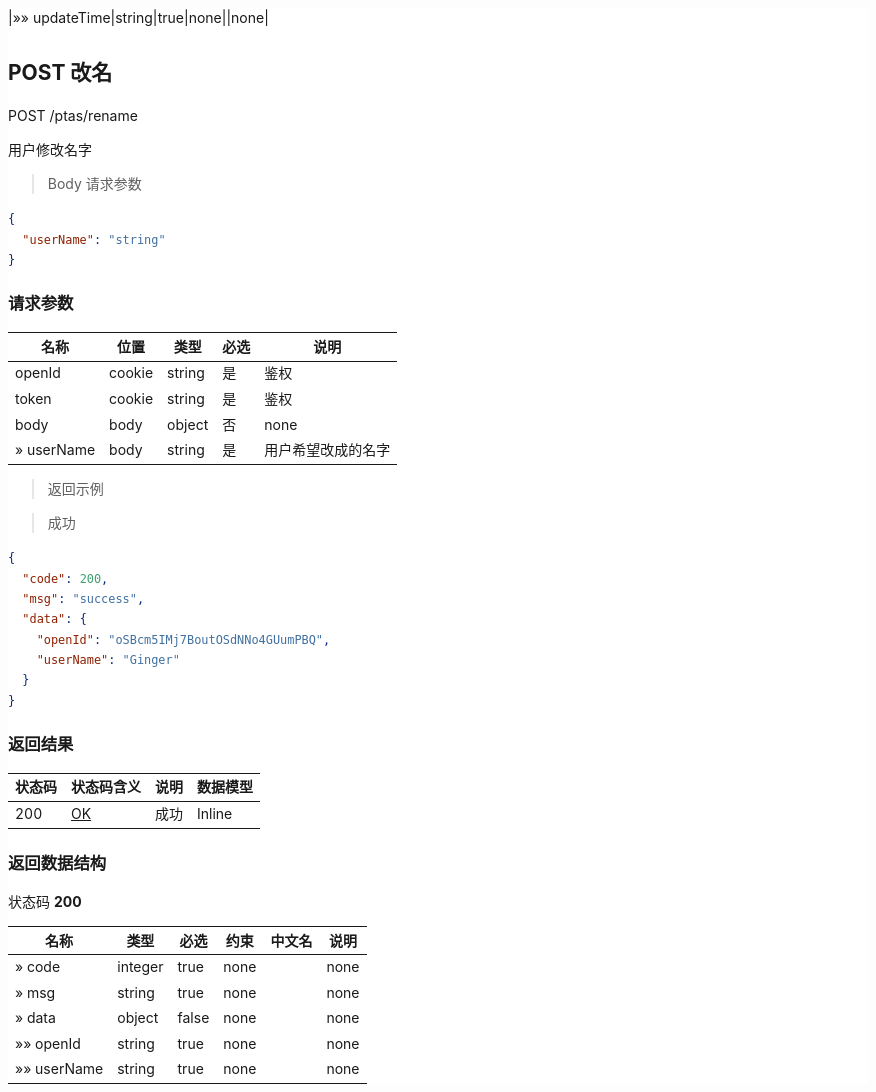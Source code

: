 |»» updateTime|string|true|none||none|

## POST 改名

POST /ptas/rename

用户修改名字

> Body 请求参数

```json
{
  "userName": "string"
}
```

### 请求参数

|名称|位置|类型|必选|说明|
|---|---|---|---|---|
|openId|cookie|string| 是 |鉴权|
|token|cookie|string| 是 |鉴权|
|body|body|object| 否 |none|
|» userName|body|string| 是 |用户希望改成的名字|

> 返回示例

> 成功

```json
{
  "code": 200,
  "msg": "success",
  "data": {
    "openId": "oSBcm5IMj7BoutOSdNNo4GUumPBQ",
    "userName": "Ginger"
  }
}
```

### 返回结果

|状态码|状态码含义|说明|数据模型|
|---|---|---|---|
|200|[OK](https://tools.ietf.org/html/rfc7231#section-6.3.1)|成功|Inline|

### 返回数据结构

状态码 **200**

|名称|类型|必选|约束|中文名|说明|
|---|---|---|---|---|---|
|» code|integer|true|none||none|
|» msg|string|true|none||none|
|» data|object|false|none||none|
|»» openId|string|true|none||none|
|»» userName|string|true|none||none|
